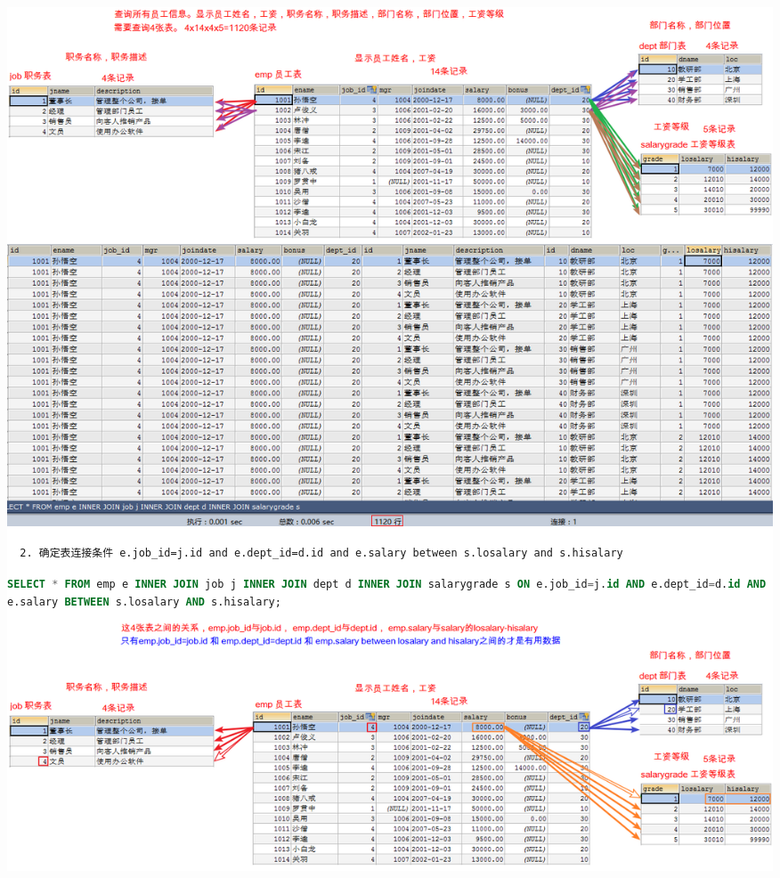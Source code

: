    ![]( img\多表查询11-1597203787781.png)
   ![]( img\多表查询12-1597203787781.png)

      2. 确定表连接条件 e.job_id=j.id and e.dept_id=d.id and e.salary between s.losalary and s.hisalary

   ```sql
   SELECT * FROM emp e INNER JOIN job j INNER JOIN dept d INNER JOIN salarygrade s ON e.job_id=j.id AND e.dept_id=d.id AND e.salary BETWEEN s.losalary AND s.hisalary;
   ```

   ![]( img\多表查询13-1597203787781.png)
